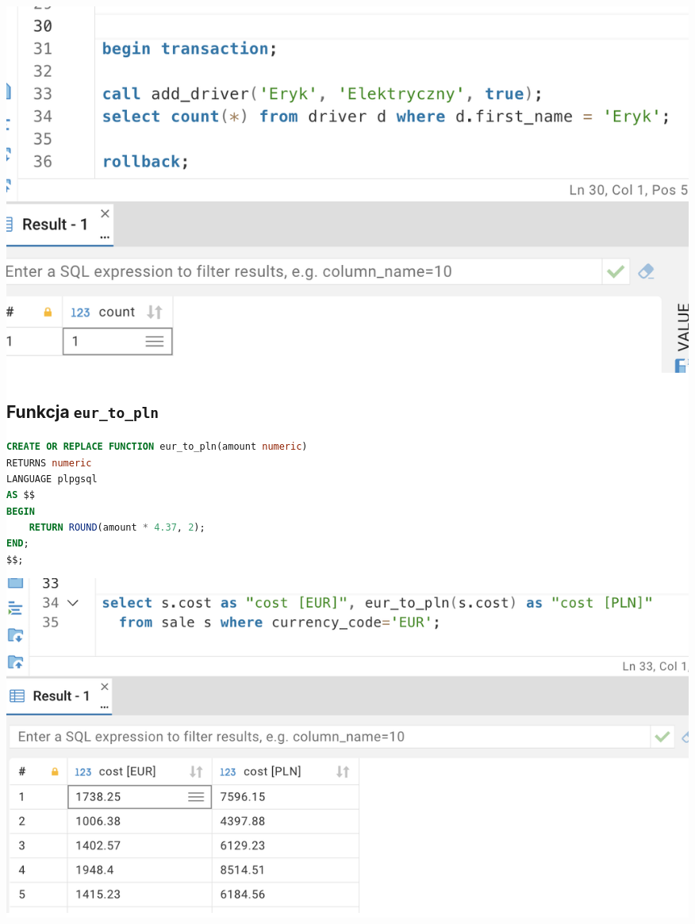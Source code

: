 ![](obrazki/nowy_kierowca.png)

## Funkcja `eur_to_pln`

```sql
CREATE OR REPLACE FUNCTION eur_to_pln(amount numeric) 
RETURNS numeric 
LANGUAGE plpgsql
AS $$
BEGIN
    RETURN ROUND(amount * 4.37, 2);
END;
$$;
```

![](obrazki/eur_to_pln.png)
